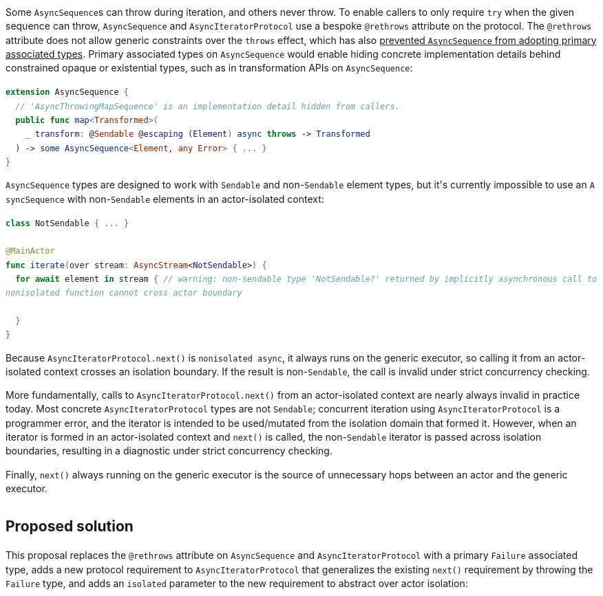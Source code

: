 Some `AsyncSequence`s can throw during iteration, and others never throw. To enable callers to only require `try` when the given sequence can throw, `AsyncSequence` and `AsyncIteratorProtocol` use a bespoke `@rethrows` attribute on the protocol. The `@rethrows` attribute does not allow generic constraints over the `throws` effect, which has also [prevented `AsyncSequence` from adopting primary associated types](https://forums.swift.org/t/se-0346-lightweight-same-type-requirements-for-primary-associated-types/55869/70). Primary associated types on `AsyncSequence` would enable hiding concrete implementation details behind constrained opaque or existential types, such as in transformation APIs on `AsyncSequence`:

```swift
extension AsyncSequence {
  // 'AsyncThrowingMapSequence' is an implementation detail hidden from callers.
  public func map<Transformed>(
    _ transform: @Sendable @escaping (Element) async throws -> Transformed
  ) -> some AsyncSequence<Element, any Error> { ... }
}
```

`AsyncSequence` types are designed to work with `Sendable` and non-`Sendable` element types, but it's currently impossible to use an `AsyncSequence` with non-`Sendable` elements in an actor-isolated context:

```swift
class NotSendable { ... }

@MainActor
func iterate(over stream: AsyncStream<NotSendable>) {
  for await element in stream { // warning: non-sendable type 'NotSendable?' returned by implicitly asynchronous call to nonisolated function cannot cross actor boundary

  }
}
```

Because `AsyncIteratorProtocol.next()` is `nonisolated async`, it always runs on the generic executor, so calling it from an actor-isolated context crosses an isolation boundary. If the result is non-`Sendable`, the call is invalid under strict concurrency checking.

More fundamentally, calls to `AsyncIteratorProtocol.next()` from an actor-isolated context are nearly always invalid in practice today. Most concrete `AsyncIteratorProtocol` types are not `Sendable`; concurrent iteration using `AsyncIteratorProtocol` is a programmer error, and the iterator is intended to be used/mutated from the isolation domain that formed it. However, when an iterator is formed in an actor-isolated context and `next()` is called, the non-`Sendable` iterator is passed across isolation boundaries, resulting in a diagnostic under strict concurrency checking.

Finally, `next()` always running on the generic executor is the source of unnecessary hops between an actor and the generic executor.

## Proposed solution

This proposal replaces the `@rethrows` attribute on `AsyncSequence` and `AsyncIteratorProtocol` with a primary `Failure` associated type, adds a new protocol requirement to `AsyncIteratorProtocol` that generalizes the existing `next()` requirement by throwing the `Failure` type, and adds an `isolated` parameter to the new requirement to abstract over actor isolation:
